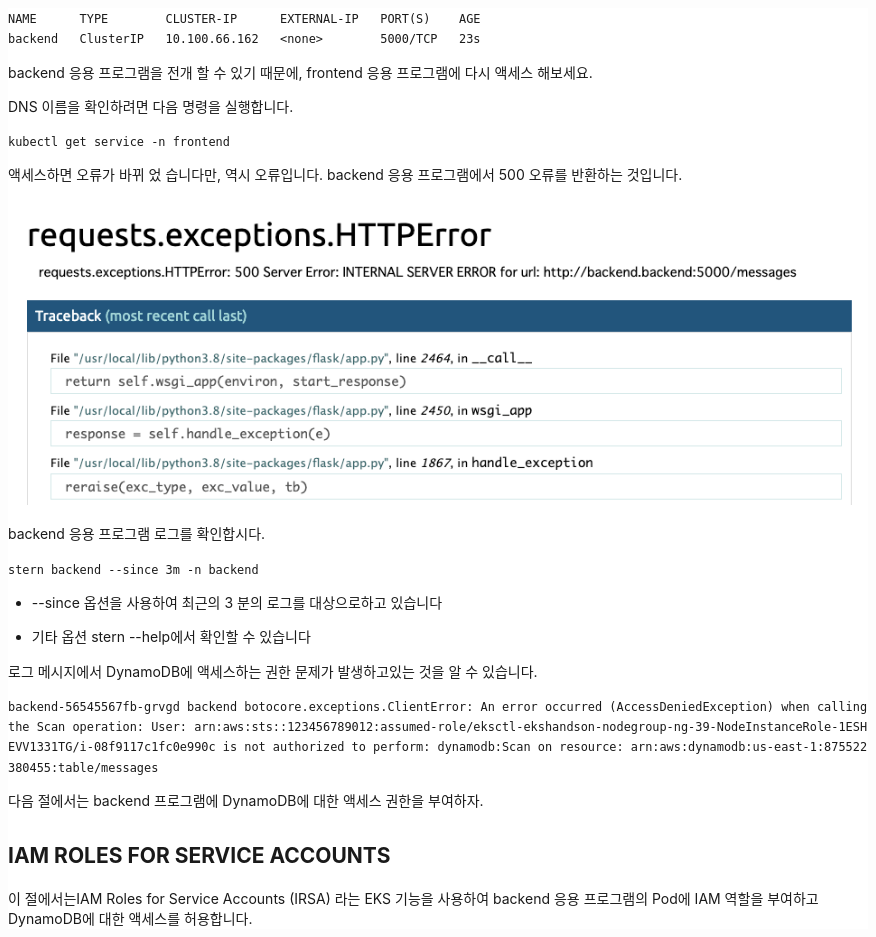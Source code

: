 ```
NAME      TYPE        CLUSTER-IP      EXTERNAL-IP   PORT(S)    AGE
backend   ClusterIP   10.100.66.162   <none>        5000/TCP   23s
```

backend 응용 프로그램을 전개 할 수 있기 때문에, frontend 응용 프로그램에 다시 액세스 해보세요.

DNS 이름을 확인하려면 다음 명령을 실행합니다.

```
kubectl get service -n frontend
```

액세스하면 오류가 바뀌 었 습니다만, 역시 오류입니다. backend 응용 프로그램에서 500 오류를 반환하는 것입니다.

![](./images/frontend-error-2.png)

backend 응용 프로그램 로그를 확인합시다.

```
stern backend --since 3m -n backend
```

- --since 옵션을 사용하여 최근의 3 분의 로그를 대상으로하고 있습니다

- 기타 옵션 stern --help에서 확인할 수 있습니다

로그 메시지에서 DynamoDB에 액세스하는 권한 문제가 발생하고있는 것을 알 수 있습니다.

```
backend-56545567fb-grvgd backend botocore.exceptions.ClientError: An error occurred (AccessDeniedException) when calling the Scan operation: User: arn:aws:sts::123456789012:assumed-role/eksctl-ekshandson-nodegroup-ng-39-NodeInstanceRole-1ESHEVV1331TG/i-08f9117c1fc0e990c is not authorized to perform: dynamodb:Scan on resource: arn:aws:dynamodb:us-east-1:875522380455:table/messages
```

다음 절에서는 backend 프로그램에 DynamoDB에 대한 액세스 권한을 부여하자.

## IAM ROLES FOR SERVICE ACCOUNTS
이 절에서는IAM Roles for Service Accounts (IRSA) 라는 EKS 기능을 사용하여 backend 응용 프로그램의 Pod에 IAM 역할을 부여하고 DynamoDB에 대한 액세스를 허용합니다.
